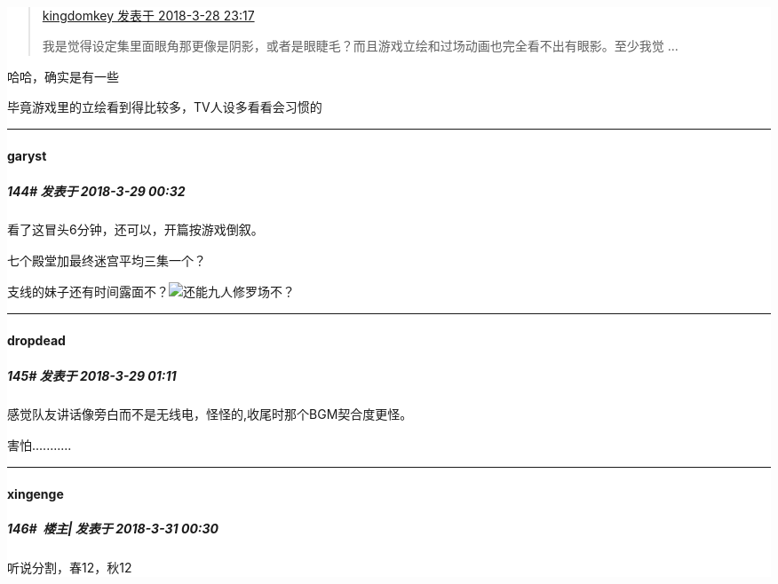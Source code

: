 

<blockquote><a href="httphttps://bbs.saraba1st.com/2b/forum.php?mod=redirect&amp;goto=findpost&amp;pid=39013686&amp;ptid=1568128" target="_blank">kingdomkey 发表于 2018-3-28 23:17</a>

我是觉得设定集里面眼角那更像是阴影，或者是眼睫毛？而且游戏立绘和过场动画也完全看不出有眼影。至少我觉 ...</blockquote>
哈哈，确实是有一些

毕竟游戏里的立绘看到得比较多，TV人设多看看会习惯的







*****

####  garyst  
##### 144#       发表于 2018-3-29 00:32




看了这冒头6分钟，还可以，开篇按游戏倒叙。

七个殿堂加最终迷宫平均三集一个？

支线的妹子还有时间露面不？<img src="https://static.saraba1st.com/image/smiley/face2017/067.png" referrerpolicy="no-referrer">还能九人修罗场不？







*****

####  dropdead  
##### 145#       发表于 2018-3-29 01:11




感觉队友讲话像旁白而不是无线电，怪怪的,收尾时那个BGM契合度更怪。

害怕...........







*****

####  xingenge  
##### 146#         楼主| 发表于 2018-3-31 00:30




听说分割，春12，秋12






